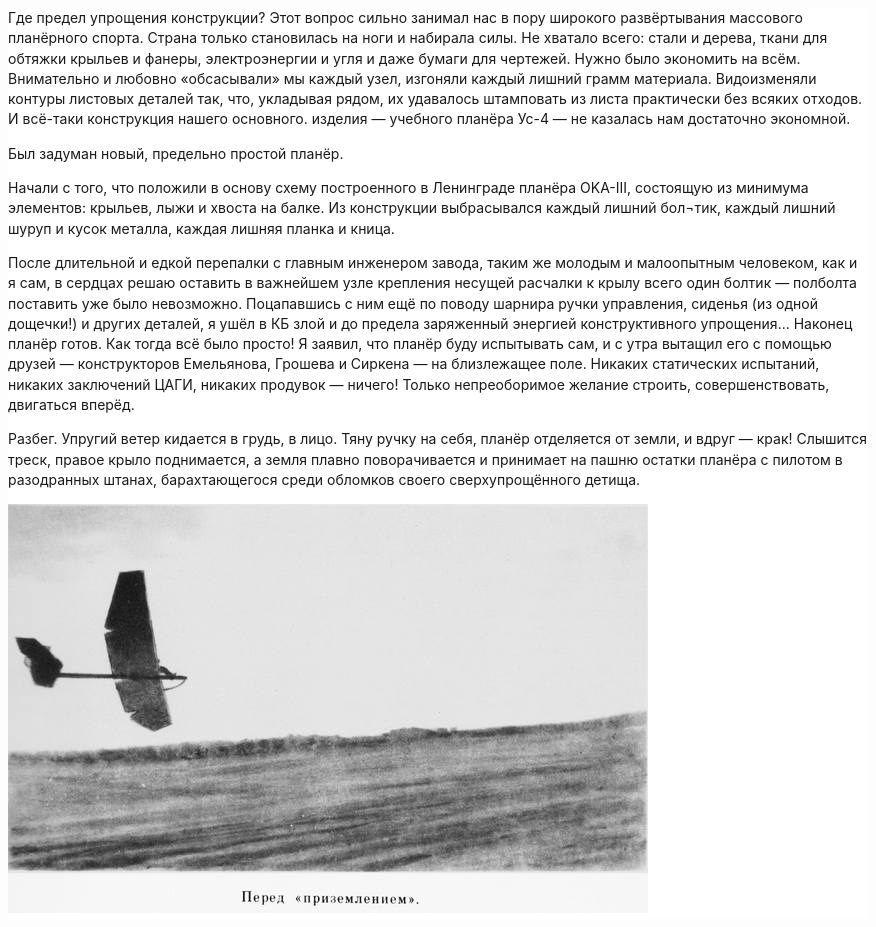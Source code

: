 Где предел упрощения конструкции? Этот вопрос сильно занимал нас в пору
широкого развёртывания массового планёрного спорта. Страна только становилась
на ноги и набирала силы. Не хватало всего: стали и дерева, ткани для обтяжки
крыльев и фанеры, электроэнергии и угля и даже бумаги для чертежей. Нужно было
экономить на всём. Внимательно и любовно «обсасывали» мы каждый узел, изгоняли
каждый лишний грамм материала. Видоизменяли контуры листовых деталей так, что,
укладывая рядом, их удавалось штамповать из листа практически без всяких
отходов. И всё-таки конструкция нашего основного. изделия — учебного планёра
Ус-4 — не казалась нам достаточно экономной.

Был задуман новый, предельно простой планёр.

Начали с того, что положили в основу схему построенного в Ленинграде планёра
OKA-III, состоящую из минимума элементов: крыльев, лыжи и хвоста на балке. Из
конструкции выбрасывался каждый лишний бол¬тик, каждый лишний шуруп и кусок
металла, каждая лишняя планка и кница.

После длительной и едкой перепалки с главным инженером завода, таким же молодым
и малоопытным человеком, как и я сам, в сердцах решаю оставить в важнейшем узле
крепления несущей расчалки к крылу всего один болтик — полболта поставить уже
было невозможно. Поцапавшись с ним ещё по поводу шарнира ручки управления,
сиденья (из одной дощечки!) и других деталей, я ушёл в КБ злой и до предела
заряженный энергией конструктивного упрощения... Наконец планёр готов. Как
тогда всё было просто! Я заявил, что планёр буду испытывать сам, и с утра
вытащил его с помощью друзей — конструкторов Емельянова, Грошева и Сиркена — на
близлежащее поле. Никаких статических испытаний, никаких заключений ЦАГИ,
никаких продувок — ничего! Только непреоборимое желание строить,
совершенствовать, двигаться вперёд.

Разбег. Упругий ветер кидается в грудь, в лицо. Тяну ручку на себя, планёр
отделяется от земли, и вдруг — крак! Слышится треск, правое крыло поднимается,
а земля плавно поворачивается и принимает на пашню остатки планёра с пилотом в
разодранных штанах, барахтающегося среди обломков своего сверхупрощённого
детища.

![](images/B14.png)
